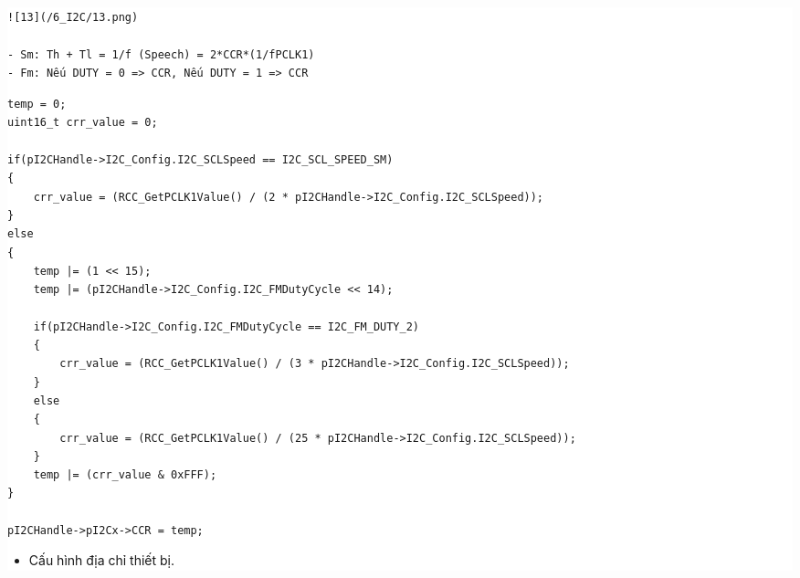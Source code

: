     ![13](/6_I2C/13.png)

    - Sm: Th + Tl = 1/f (Speech) = 2*CCR*(1/fPCLK1)
    - Fm: Nếu DUTY = 0 => CCR, Nếu DUTY = 1 => CCR
```
temp = 0;
uint16_t crr_value = 0;

if(pI2CHandle->I2C_Config.I2C_SCLSpeed == I2C_SCL_SPEED_SM)
{
    crr_value = (RCC_GetPCLK1Value() / (2 * pI2CHandle->I2C_Config.I2C_SCLSpeed));
}
else
{
    temp |= (1 << 15);
    temp |= (pI2CHandle->I2C_Config.I2C_FMDutyCycle << 14);

    if(pI2CHandle->I2C_Config.I2C_FMDutyCycle == I2C_FM_DUTY_2)
    {
        crr_value = (RCC_GetPCLK1Value() / (3 * pI2CHandle->I2C_Config.I2C_SCLSpeed));
    }
    else
    {
        crr_value = (RCC_GetPCLK1Value() / (25 * pI2CHandle->I2C_Config.I2C_SCLSpeed));
    }
    temp |= (crr_value & 0xFFF);
}

pI2CHandle->pI2Cx->CCR = temp;
```
- Cấu hình địa chỉ thiết bị.
